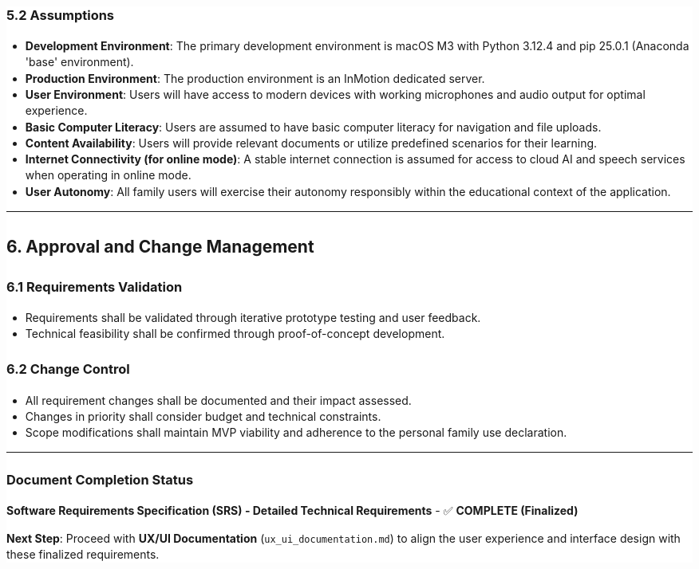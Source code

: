 ### **5.2 Assumptions**
* **Development Environment**: The primary development environment is macOS M3 with Python 3.12.4 and pip 25.0.1 (Anaconda 'base' environment).
* **Production Environment**: The production environment is an InMotion dedicated server.
* **User Environment**: Users will have access to modern devices with working microphones and audio output for optimal experience.
* **Basic Computer Literacy**: Users are assumed to have basic computer literacy for navigation and file uploads.
* **Content Availability**: Users will provide relevant documents or utilize predefined scenarios for their learning.
* **Internet Connectivity (for online mode)**: A stable internet connection is assumed for access to cloud AI and speech services when operating in online mode.
* **User Autonomy**: All family users will exercise their autonomy responsibly within the educational context of the application.

---

## **6. Approval and Change Management**

### **6.1 Requirements Validation**
* Requirements shall be validated through iterative prototype testing and user feedback.
* Technical feasibility shall be confirmed through proof-of-concept development.

### **6.2 Change Control**
* All requirement changes shall be documented and their impact assessed.
* Changes in priority shall consider budget and technical constraints.
* Scope modifications shall maintain MVP viability and adherence to the personal family use declaration.

---

### **Document Completion Status**

**Software Requirements Specification (SRS) - Detailed Technical Requirements** - ✅ **COMPLETE (Finalized)**

**Next Step**: Proceed with **UX/UI Documentation** (`ux_ui_documentation.md`) to align the user experience and interface design with these finalized requirements.
